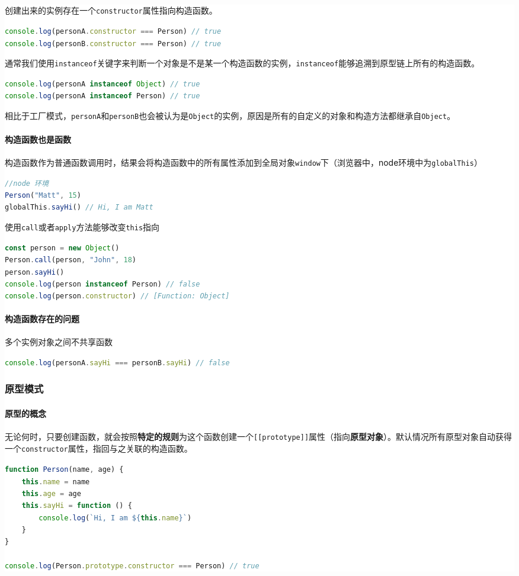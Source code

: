 创建出来的实例存在一个`constructor`属性指向构造函数。

```js
console.log(personA.constructor === Person) // true
console.log(personB.constructor === Person) // true
```

通常我们使用`instanceof`关键字来判断一个对象是不是某一个构造函数的实例，`instanceof`能够追溯到原型链上所有的构造函数。

```js
console.log(personA instanceof Object) // true
console.log(personA instanceof Person) // true
```

相比于工厂模式，`personA`和`personB`也会被认为是`Object`的实例，原因是所有的自定义的对象和构造方法都继承自`Object`。

#### 构造函数也是函数

构造函数作为普通函数调用时，结果会将构造函数中的所有属性添加到全局对象`window`下（浏览器中，node环境中为`globalThis`）

```js
//node 环境
Person("Matt", 15)
globalThis.sayHi() // Hi, I am Matt
```

使用`call`或者`apply`方法能够改变`this`指向

```js
const person = new Object()
Person.call(person, "John", 18)
person.sayHi()
console.log(person instanceof Person) // false
console.log(person.constructor) // [Function: Object]
```

#### 构造函数存在的问题

多个实例对象之间不共享函数

```js
console.log(personA.sayHi === personB.sayHi) // false
```

### 原型模式

#### 原型的概念

无论何时，只要创建函数，就会按照**特定的规则**为这个函数创建一个`[[prototype]]`属性（指向**原型对象**）。默认情况所有原型对象自动获得一个`constructor`属性，指回与之关联的构造函数。

```js
function Person(name, age) {
    this.name = name
    this.age = age
    this.sayHi = function () {
        console.log(`Hi, I am ${this.name}`)
    }
}

console.log(Person.prototype.constructor === Person) // true
```
